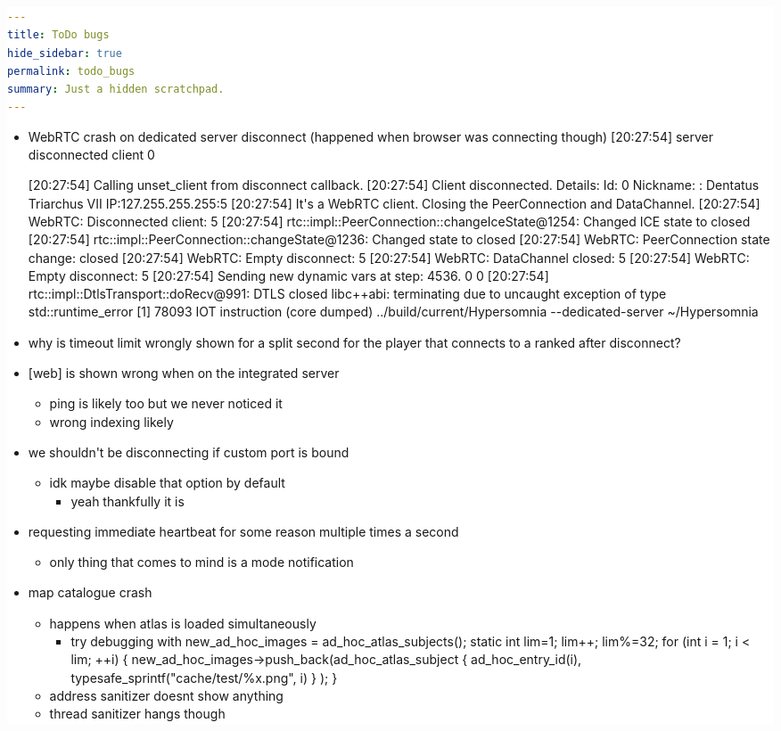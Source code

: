 ```yaml
---
title: ToDo bugs
hide_sidebar: true
permalink: todo_bugs
summary: Just a hidden scratchpad.
---
```


- WebRTC crash on dedicated server disconnect (happened when browser was connecting though)
	[20:27:54] server disconnected client 0

	[20:27:54] Calling unset_client from disconnect callback.
	[20:27:54] Client disconnected. Details:
	Id: 0
	Nickname: : Dentatus Triarchus VII
	IP:127.255.255.255:5
	[20:27:54] It's a WebRTC client. Closing the PeerConnection and DataChannel.
	[20:27:54] WebRTC: Disconnected client: 5
	[20:27:54] rtc::impl::PeerConnection::changeIceState@1254: Changed ICE state to closed
	[20:27:54] rtc::impl::PeerConnection::changeState@1236: Changed state to closed
	[20:27:54] WebRTC: PeerConnection state change: closed
	[20:27:54] WebRTC: Empty disconnect: 5
	[20:27:54] WebRTC: DataChannel closed: 5
	[20:27:54] WebRTC: Empty disconnect: 5
	[20:27:54] Sending new dynamic vars at step: 4536. 0 0
	[20:27:54] rtc::impl::DtlsTransport::doRecv@991: DTLS closed
	libc++abi: terminating due to uncaught exception of type std::runtime_error
	[1]    78093 IOT instruction (core dumped)  ../build/current/Hypersomnia --dedicated-server
	~/Hypersomnia

- why is timeout limit wrongly shown for a split second for the player that connects to a ranked after disconnect?

- [web] is shown wrong when on the integrated server
	- ping is likely too but we never noticed it
	- wrong indexing likely



- we shouldn't be disconnecting if custom port is bound
    - idk maybe disable that option by default
        - yeah thankfully it is

- requesting immediate heartbeat for some reason multiple times a second
	- only thing that comes to mind is a mode notification



- map catalogue crash
	- happens when atlas is loaded simultaneously
		- try debugging with
		new_ad_hoc_images = ad_hoc_atlas_subjects();
		static int lim=1;
		lim++;
		lim%=32;
		for (int i = 1; i < lim; ++i) {
			new_ad_hoc_images->push_back(ad_hoc_atlas_subject { ad_hoc_entry_id(i), typesafe_sprintf("cache/test/%x.png", i) } );
		}
	- address sanitizer doesnt show anything
	- thread sanitizer hangs though

